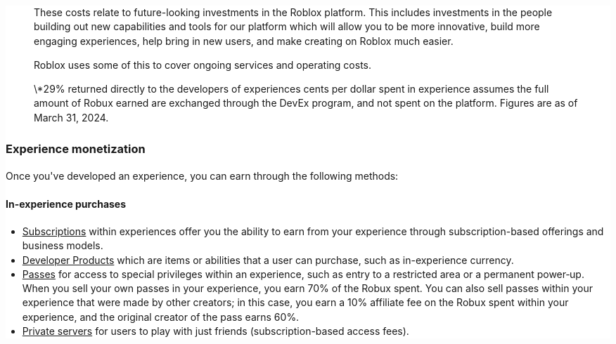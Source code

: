 <Grid container spacing={1}>
<Grid item XSmall={2}>
<Chip label="17%" size="large" style={{backgroundColor:"#004F80",color:"white",fontSize:"115%",width:"100%"}} />
</Grid>
<Grid item XSmall={10}>
<Chip label="Platform investment" size="large" color="primary" variant="outlined" style={{fontSize:"105%"}}/>
</Grid>
</Grid>
<figure>
<p>These costs relate to future-looking investments in the Roblox platform. This includes investments in the people building out new capabilities and tools for our platform which will allow you to be more innovative, build more engaging experiences, help bring in new users, and make creating on Roblox much easier.</p>
</figure>

<Grid container spacing={1}>
<Grid item XSmall={2}>
<Chip label="13%" size="large" style={{backgroundColor:"#004F80",color:"white",fontSize:"115%",width:"100%"}} />
</Grid>
<Grid item XSmall={10}>
<Chip label="Roblox share" size="large" color="primary" variant="outlined" style={{fontSize:"105%"}}/>
</Grid>
</Grid>
<figure>
<p>Roblox uses some of this to cover ongoing services and operating costs.</p>
</figure>

<figure>
<figcaption>\*29% returned directly to the developers of experiences cents per dollar spent in experience assumes the full amount of Robux earned are exchanged through the DevEx program, and not spent on the platform. Figures are as of March&nbsp;31,&nbsp;2024.</figcaption>
</figure>

### Experience monetization

Once you've developed an experience, you can earn through the following methods:

#### In-experience purchases

- [Subscriptions](./monetization/subscriptions.md) within experiences offer you the ability to earn from your experience through subscription-based offerings and business models.
- [Developer Products](../production/monetization/developer-products.md) which are items or abilities that a user can purchase, such as in-experience currency.
- [Passes](../production/monetization/game-passes.md) for access to special privileges within an experience, such as entry to a restricted area or a permanent power‑up. When you sell your own passes in your experience, you earn 70% of the Robux spent. You can also sell passes within your experience that were made by other creators; in this case, you earn a 10% affiliate fee on the Robux spent within your experience, and the original creator of the pass earns 60%.
- [Private servers](../production/monetization/private-servers.md) for users to play with just friends (subscription-based access fees).
